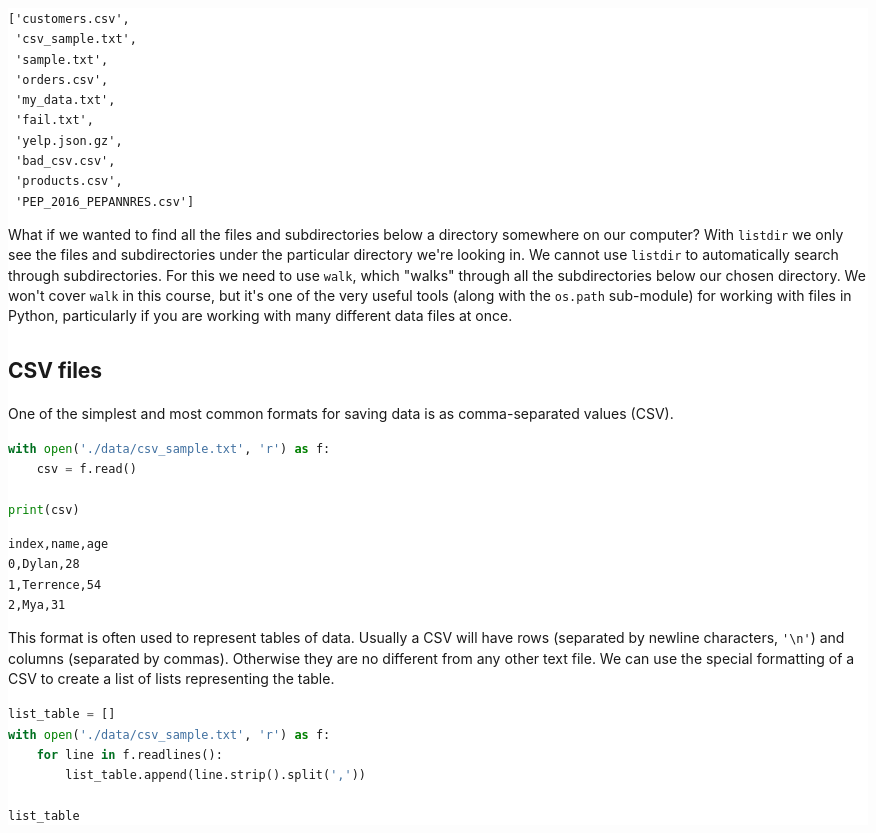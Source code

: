     ['customers.csv',
     'csv_sample.txt',
     'sample.txt',
     'orders.csv',
     'my_data.txt',
     'fail.txt',
     'yelp.json.gz',
     'bad_csv.csv',
     'products.csv',
     'PEP_2016_PEPANNRES.csv']



What if we wanted to find all the files and subdirectories below a directory somewhere on our computer? With `listdir` we only see the files and subdirectories under the particular directory we're looking in. We cannot use `listdir` to automatically search through subdirectories. For this we need to use `walk`, which "walks" through all the subdirectories below our chosen directory. We won't cover `walk` in this course, but it's one of the very useful tools (along with the `os.path` sub-module) for working with files in Python, particularly if you are working with many different data files at once.

## CSV files

One of the simplest and most common formats for saving data is as comma-separated values (CSV).


```python
with open('./data/csv_sample.txt', 'r') as f:
    csv = f.read()

print(csv)
```

    index,name,age
    0,Dylan,28
    1,Terrence,54
    2,Mya,31
    


This format is often used to represent tables of data. Usually a CSV will have rows (separated by newline characters, `'\n'`) and columns (separated by commas). Otherwise they are no different from any other text file. We can use the special formatting of a CSV to create a list of lists representing the table.


```python
list_table = []
with open('./data/csv_sample.txt', 'r') as f:
    for line in f.readlines():
        list_table.append(line.strip().split(','))

list_table
```



